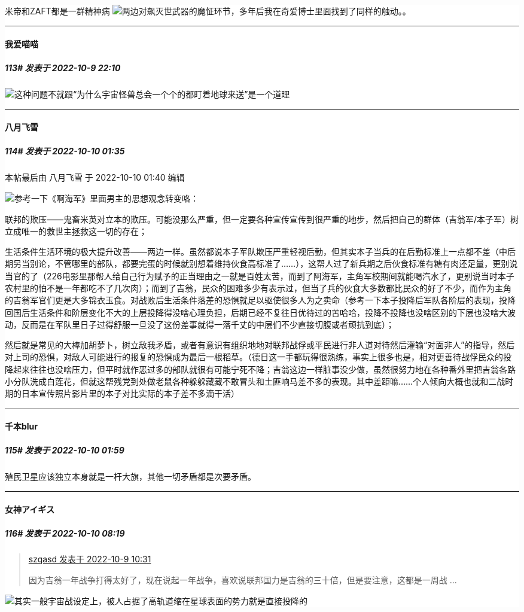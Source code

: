 米帝和ZAFT都是一群精神病</blockquote>
<img src="https://static.saraba1st.com/image/smiley/face2017/068.png" referrerpolicy="no-referrer">两边对飙灭世武器的魔怔环节，多年后我在奇爱博士里面找到了同样的触动。。



*****

####  我爱喵喵  
##### 113#       发表于 2022-10-9 22:10

<img src="https://static.saraba1st.com/image/smiley/face2017/067.png" referrerpolicy="no-referrer">这种问题不就跟“为什么宇宙怪兽总会一个个的都盯着地球来送”是一个道理



*****

####  八月飞雪  
##### 114#       发表于 2022-10-10 01:35

 本帖最后由 八月飞雪 于 2022-10-10 01:40 编辑 

<img src="https://static.saraba1st.com/image/smiley/face2017/245.png" referrerpolicy="no-referrer">参考一下《啊海军》里面男主的思想观念转变咯：

联邦的欺压——鬼畜米英对立本的欺压。可能没那么严重，但一定要各种宣传宣传到很严重的地步，然后把自己的群体（吉翁军/本子军）树立成唯一的救世主拯救这一切的存在；

生活条件生活环境的极大提升改善——两边一样。虽然都说本子军队欺压严重轻视后勤，但其实本子当兵的在后勤标准上一点都不差（中后期另当别论，不管哪里的部队，都要完蛋的时候就别想着维持伙食高标准了……），这帮人过了新兵期之后伙食标准有糖有肉还足量，更别说当官的了（226电影里那帮人给自己行为赋予的正当理由之一就是百姓太苦，而到了阿海军，主角军校期间就能喝汽水了，更别说当时本子农村里的怕不是一年都吃不了几次肉）；而到了吉翁，民众的困难多少有表示过，但当了兵的伙食大多数都比民众的好了不少，而作为主角的吉翁军官们更是大多锦衣玉食。对战败后生活条件落差的恐惧就足以驱使很多人为之卖命（参考一下本子投降后军队各阶层的表现，投降回国后生活条件和阶层变化不大的上层投降得没啥心理负担，后期已经不复往日优待过的苦哈哈，投降不投降也没啥区别的下层也没啥大波动，反而是在军队里日子过得舒服一旦没了这份差事就得一落千丈的中层们不少直接切腹或者顽抗到底）；

然后就是常见的大棒加胡萝卜，树立敌我矛盾，或者有意识有组织地地对联邦战俘或平民进行非人道对待然后灌输“对面非人”的指导，然后对上司的恐惧，对敌人可能进行的报复的恐惧成为最后一根稻草。（德日这一手都玩得很熟练，事实上很多也是，相对更善待战俘民众的投降起来往往也没啥压力，但平时就作恶过多的部队就很有可能宁死不降；吉翁这边一样脏事没少做，虽然很努力地在各种番外里把吉翁各路小分队洗成白莲花，但就这帮残党到处做老鼠各种躲躲藏藏不敢冒头和土匪响马差不多的表现。其中差距嘛……个人倾向大概也就和二战时期的日本宣传照片影片里的本子对比实际的本子差不多滴干活）



*****

####  千本blur  
##### 115#       发表于 2022-10-10 01:59

殖民卫星应该独立本身就是一杆大旗，其他一切矛盾都是次要矛盾。



*****

####  女神アイギス  
##### 116#       发表于 2022-10-10 08:19

<blockquote><a href="httphttps://bbs.saraba1st.com/2b/forum.php?mod=redirect&amp;goto=findpost&amp;pid=57823199&amp;ptid=2091154" target="_blank">szqasd 发表于 2022-10-9 10:31</a>

因为吉翁一年战争打得太好了，现在说起一年战争，喜欢说联邦国力是吉翁的三十倍，但是要注意，这都是一周战 ...</blockquote>
<img src="https://static.saraba1st.com/image/smiley/face2017/068.png" referrerpolicy="no-referrer">其实一般宇宙战设定上，被人占据了高轨道缩在星球表面的势力就是直接投降的
